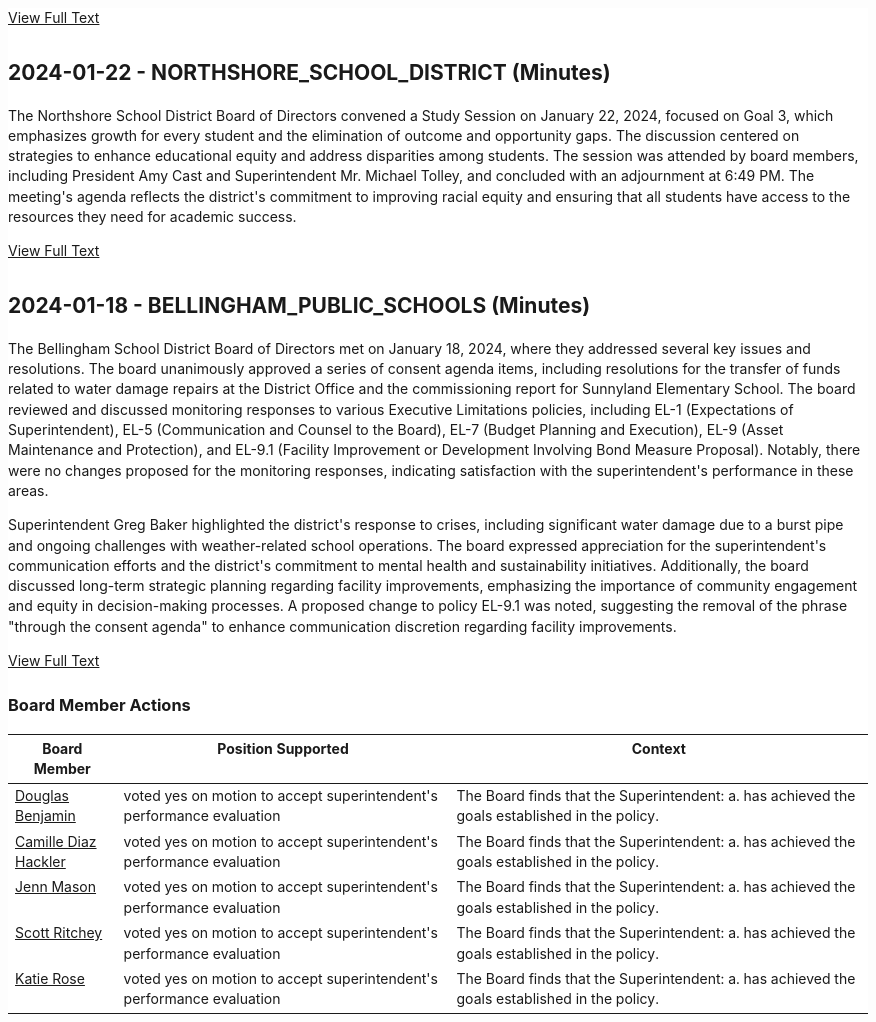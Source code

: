 [View Full Text](https://raw.githubusercontent.com/VoronoiPerspectives/WashingtonStateSchoolBoardExplorer/refs/heads/main/data/countries/usa/states/wa/counties/king/school_boards/northshore_school_district/2024/2024-01-22-minutes.txt)

## 2024-01-22 - NORTHSHORE_SCHOOL_DISTRICT (Minutes)

The Northshore School District Board of Directors convened a Study Session on January 22, 2024, focused on Goal 3, which emphasizes growth for every student and the elimination of outcome and opportunity gaps. The discussion centered on strategies to enhance educational equity and address disparities among students. The session was attended by board members, including President Amy Cast and Superintendent Mr. Michael Tolley, and concluded with an adjournment at 6:49 PM. The meeting's agenda reflects the district's commitment to improving racial equity and ensuring that all students have access to the resources they need for academic success.

[View Full Text](https://raw.githubusercontent.com/VoronoiPerspectives/WashingtonStateSchoolBoardExplorer/refs/heads/main/data/countries/usa/states/wa/counties/snohomish/school_boards/northshore_school_district/2024/2024-01-22-minutes.txt)

## 2024-01-18 - BELLINGHAM_PUBLIC_SCHOOLS (Minutes)

The Bellingham School District Board of Directors met on January 18, 2024, where they addressed several key issues and resolutions. The board unanimously approved a series of consent agenda items, including resolutions for the transfer of funds related to water damage repairs at the District Office and the commissioning report for Sunnyland Elementary School. The board reviewed and discussed monitoring responses to various Executive Limitations policies, including EL-1 (Expectations of Superintendent), EL-5 (Communication and Counsel to the Board), EL-7 (Budget Planning and Execution), EL-9 (Asset Maintenance and Protection), and EL-9.1 (Facility Improvement or Development Involving Bond Measure Proposal). Notably, there were no changes proposed for the monitoring responses, indicating satisfaction with the superintendent's performance in these areas. 

Superintendent Greg Baker highlighted the district's response to crises, including significant water damage due to a burst pipe and ongoing challenges with weather-related school operations. The board expressed appreciation for the superintendent's communication efforts and the district's commitment to mental health and sustainability initiatives. Additionally, the board discussed long-term strategic planning regarding facility improvements, emphasizing the importance of community engagement and equity in decision-making processes. A proposed change to policy EL-9.1 was noted, suggesting the removal of the phrase "through the consent agenda" to enhance communication discretion regarding facility improvements.

[View Full Text](https://raw.githubusercontent.com/VoronoiPerspectives/WashingtonStateSchoolBoardExplorer/refs/heads/main/data/countries/usa/states/wa/counties/whatcom/school_boards/bellingham_public_schools/2024/2024-01-18-minutes.txt)

### Board Member Actions

| Board Member | Position Supported | Context |
|--------------|--------------------|---------|
| [Douglas Benjamin](board_member_310.md) | voted yes on motion to accept superintendent's performance evaluation | The Board finds that the Superintendent: a. has achieved the goals established in the policy. |
| [Camille Diaz Hackler](board_member_312.md) | voted yes on motion to accept superintendent's performance evaluation | The Board finds that the Superintendent: a. has achieved the goals established in the policy. |
| [Jenn Mason](board_member_311.md) | voted yes on motion to accept superintendent's performance evaluation | The Board finds that the Superintendent: a. has achieved the goals established in the policy. |
| [Scott Ritchey](board_member_313.md) | voted yes on motion to accept superintendent's performance evaluation | The Board finds that the Superintendent: a. has achieved the goals established in the policy. |
| [Katie Rose](board_member_314.md) | voted yes on motion to accept superintendent's performance evaluation | The Board finds that the Superintendent: a. has achieved the goals established in the policy. |

